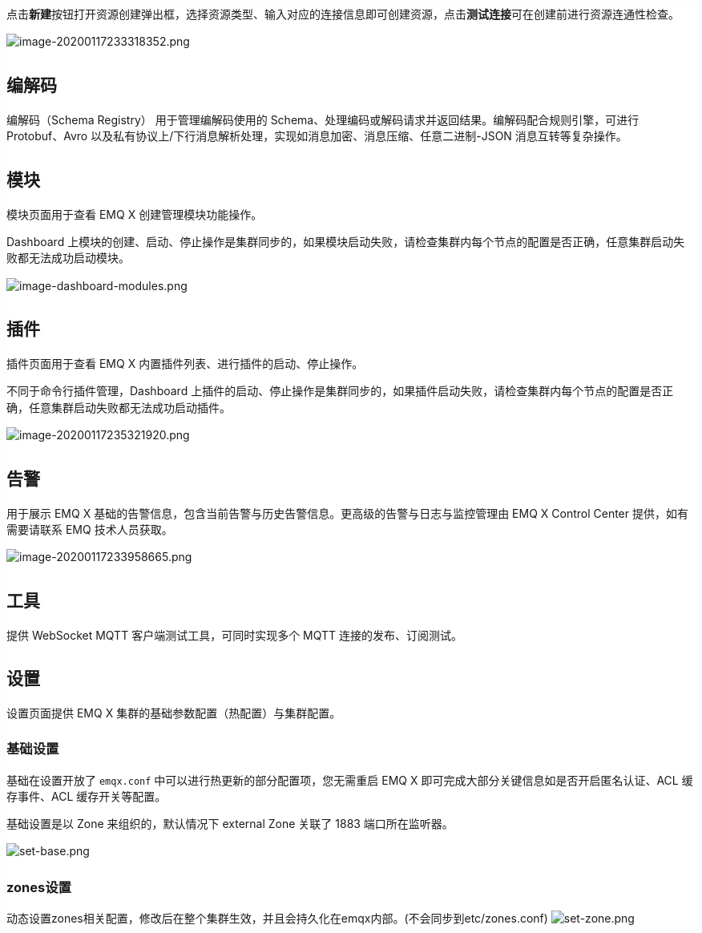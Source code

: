 点击**新建**按钮打开资源创建弹出框，选择资源类型、输入对应的连接信息即可创建资源，点击**测试连接**可在创建前进行资源连通性检查。

![image-20200117233318352.png](http://dgiot-1253666439.cos.ap-shanghai-fsi.myqcloud.com/develop_png/zh_CN/getting-started/assets/dashboard-ee/image-20200117233318352.png)

## 编解码

编解码（Schema Registry） 用于管理编解码使用的 Schema、处理编码或解码请求并返回结果。编解码配合规则引擎，可进行
Protobuf、Avro 以及私有协议上/下行消息解析处理，实现如消息加密、消息压缩、任意二进制-JSON 消息互转等复杂操作。

## 模块

模块页面用于查看 EMQ X 创建管理模块功能操作。

Dashboard 上模块的创建、启动、停止操作是集群同步的，如果模块启动失败，请检查集群内每个节点的配置是否正确，任意集群启动失败都无法成功启动模块。

![image-dashboard-modules.png](http://dgiot-1253666439.cos.ap-shanghai-fsi.myqcloud.com/develop_png/zh_CN/getting-started/assets/dashboard-ee/image-dashboard-modules.png)

## 插件

插件页面用于查看 EMQ X 内置插件列表、进行插件的启动、停止操作。

不同于命令行插件管理，Dashboard 上插件的启动、停止操作是集群同步的，如果插件启动失败，请检查集群内每个节点的配置是否正确，任意集群启动失败都无法成功启动插件。

![image-20200117235321920.png](http://dgiot-1253666439.cos.ap-shanghai-fsi.myqcloud.com/develop_png/zh_CN/getting-started/assets/dashboard-ee/image-20200117235321920.png)

## 告警

用于展示 EMQ X 基础的告警信息，包含当前告警与历史告警信息。更高级的告警与日志与监控管理由 EMQ X Control Center
提供，如有需要请联系 EMQ
技术人员获取。

![image-20200117233958665.png](http://dgiot-1253666439.cos.ap-shanghai-fsi.myqcloud.com/develop_png/zh_CN/getting-started/assets/dashboard-ee/image-20200117233958665.png)

## 工具

提供 WebSocket MQTT 客户端测试工具，可同时实现多个 MQTT 连接的发布、订阅测试。

## 设置

设置页面提供 EMQ X 集群的基础参数配置（热配置）与集群配置。

### 基础设置

基础在设置开放了 `emqx.conf` 中可以进行热更新的部分配置项，您无需重启 EMQ X 即可完成大部分关键信息如是否开启匿名认证、ACL
缓存事件、ACL 缓存开关等配置。

基础设置是以 Zone 来组织的，默认情况下 external Zone 关联了 1883 端口所在监听器。

![set-base.png](http://dgiot-1253666439.cos.ap-shanghai-fsi.myqcloud.com/develop_png/zh_CN/getting-started/assets/dashboard-ee/set-base.png)

### zones设置
动态设置zones相关配置，修改后在整个集群生效，并且会持久化在emqx内部。(不会同步到etc/zones.conf)
![set-zone.png](http://dgiot-1253666439.cos.ap-shanghai-fsi.myqcloud.com/develop_png/zh_CN/getting-started/assets/dashboard-ee/set-zone.png)
